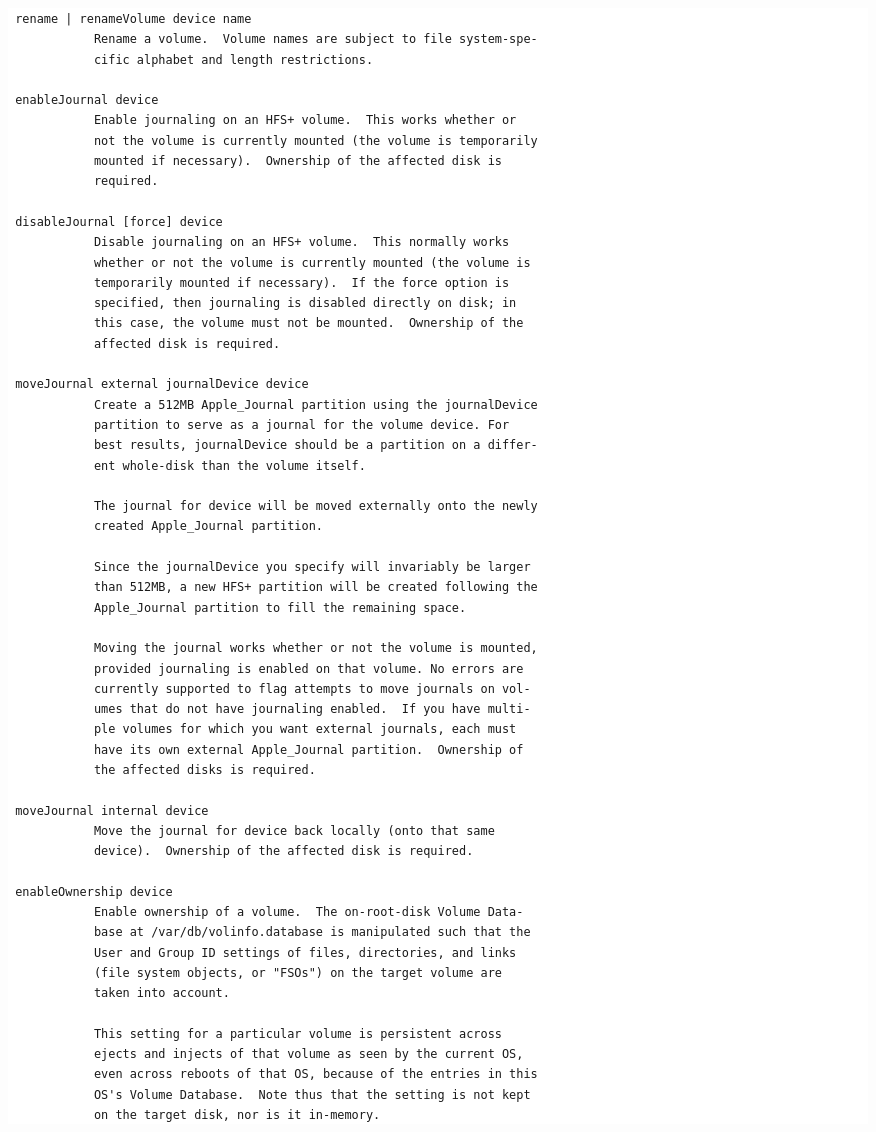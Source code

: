      rename | renameVolume device name
                Rename a volume.  Volume names are subject to file system-spe-
                cific alphabet and length restrictions.

     enableJournal device
                Enable journaling on an HFS+ volume.  This works whether or
                not the volume is currently mounted (the volume is temporarily
                mounted if necessary).  Ownership of the affected disk is
                required.

     disableJournal [force] device
                Disable journaling on an HFS+ volume.  This normally works
                whether or not the volume is currently mounted (the volume is
                temporarily mounted if necessary).  If the force option is
                specified, then journaling is disabled directly on disk; in
                this case, the volume must not be mounted.  Ownership of the
                affected disk is required.

     moveJournal external journalDevice device
                Create a 512MB Apple_Journal partition using the journalDevice
                partition to serve as a journal for the volume device. For
                best results, journalDevice should be a partition on a differ-
                ent whole-disk than the volume itself.

                The journal for device will be moved externally onto the newly
                created Apple_Journal partition.

                Since the journalDevice you specify will invariably be larger
                than 512MB, a new HFS+ partition will be created following the
                Apple_Journal partition to fill the remaining space.

                Moving the journal works whether or not the volume is mounted,
                provided journaling is enabled on that volume. No errors are
                currently supported to flag attempts to move journals on vol-
                umes that do not have journaling enabled.  If you have multi-
                ple volumes for which you want external journals, each must
                have its own external Apple_Journal partition.  Ownership of
                the affected disks is required.

     moveJournal internal device
                Move the journal for device back locally (onto that same
                device).  Ownership of the affected disk is required.

     enableOwnership device
                Enable ownership of a volume.  The on-root-disk Volume Data-
                base at /var/db/volinfo.database is manipulated such that the
                User and Group ID settings of files, directories, and links
                (file system objects, or "FSOs") on the target volume are
                taken into account.

                This setting for a particular volume is persistent across
                ejects and injects of that volume as seen by the current OS,
                even across reboots of that OS, because of the entries in this
                OS's Volume Database.  Note thus that the setting is not kept
                on the target disk, nor is it in-memory.
